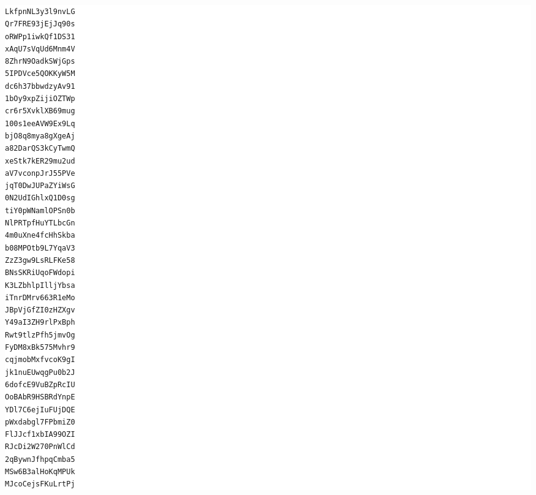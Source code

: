 ```
LkfpnNL3y3l9nvLG
Qr7FRE93jEjJq90s
oRWPp1iwkQf1DS31
xAqU7sVqUd6Mnm4V
8ZhrN9OadkSWjGps
5IPDVce5QOKKyW5M
dc6h37bbwdzyAv91
1bOy9xpZijiOZTWp
cr6r5XvklXB69mug
100s1eeAVW9Ex9Lq
bjO8q8mya8gXgeAj
a82DarQS3kCyTwmQ
xeStk7kER29mu2ud
aV7vconpJrJ55PVe
jqT0DwJUPaZYiWsG
0N2UdIGhlxQ1D0sg
tiY0pWNamlOPSn0b
NlPRTpfHuYTLbcGn
4m0uXne4fcHhSkba
b08MPOtb9L7YqaV3
ZzZ3gw9LsRLFKe58
BNsSKRiUqoFWdopi
K3LZbhlpIlljYbsa
iTnrDMrv663R1eMo
JBpVjGfZI0zHZXgv
Y49aI3ZH9rlPxBph
Rwt9tlzPfh5jmvOg
FyDM8xBk575Mvhr9
cqjmobMxfvcoK9gI
jk1nuEUwqgPu0b2J
6dofcE9VuBZpRcIU
OoBAbR9HSBRdYnpE
YDl7C6ejIuFUjDQE
pWxdabgl7FPbmiZ0
FlJJcf1xbIA99OZI
RJcDi2W270PnWlCd
2qBywnJfhpqCmba5
MSw6B3alHoKqMPUk
MJcoCejsFKuLrtPj
```

